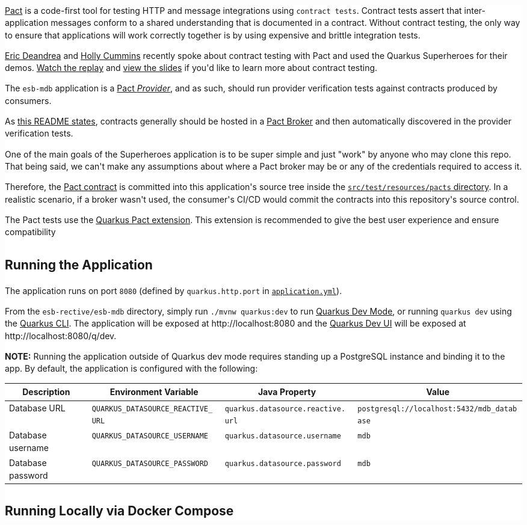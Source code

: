 [Pact](https://pact.io) is a code-first tool for testing HTTP and message integrations using `contract tests`. Contract tests assert that inter-application messages conform to a shared understanding that is documented in a contract. Without contract testing, the only way to ensure that applications will work correctly together is by using expensive and brittle integration tests.

[Eric Deandrea](https://developers.redhat.com/author/eric-deandrea) and [Holly Cummins](https://hollycummins.com) recently spoke about contract testing with Pact and used the Quarkus Superheroes for their demos. [Watch the replay](https://www.youtube.com/watch?v=vYwkDPrzqV8) and [view the slides](https://hollycummins.com/modern-microservices-testing-pitfalls-devoxx/) if you'd like to learn more about contract testing.

The `esb-mdb` application is a [Pact _Provider_](https://docs.pact.io/provider), and as such, should run provider verification tests against contracts produced by consumers.

As [this README states](src/test/resources/pacts/README.md), contracts generally should be hosted in a [Pact Broker](https://docs.pact.io/pact_broker) and then automatically discovered in the provider verification tests.

One of the main goals of the Superheroes application is to be super simple and just "work" by anyone who may clone this repo. That being said, we can't make any assumptions about where a Pact broker may be or any of the credentials required to access it.

Therefore, the [Pact contract](src/test/resources/pacts/rest-fights-esb-mdb.json) is committed into this application's source tree inside the [`src/test/resources/pacts` directory](src/test/resources/pacts). In a realistic
scenario, if a broker wasn't used, the consumer's CI/CD would commit the contracts into this repository's source control.

The Pact tests use the [Quarkus Pact extension](https://github.com/quarkiverse/quarkus-pact). This extension is recommended to give the best user experience and ensure compatibility

## Running the Application

The application runs on port `8080` (defined by `quarkus.http.port` in [`application.yml`](src/main/resources/application.yml)).

From the `esb-rective/esb-mdb` directory, simply run `./mvnw quarkus:dev` to run [Quarkus Dev Mode](https://quarkus.io/guides/maven-tooling#dev-mode), or running `quarkus dev` using the [Quarkus CLI](https://quarkus.io/guides/cli-tooling). The application will be exposed at http://localhost:8080 and the [Quarkus Dev UI](https://quarkus.io/guides/dev-ui) will be exposed at http://localhost:8080/q/dev.


**NOTE:** Running the application outside of Quarkus dev mode requires standing up a PostgreSQL instance and binding it to the app. By default, the application is configured with the following:

| Description       | Environment Variable              | Java Property                     | Value                                         |
| ----------------- | --------------------------------- | --------------------------------- | --------------------------------------------- |
| Database URL      | `QUARKUS_DATASOURCE_REACTIVE_URL` | `quarkus.datasource.reactive.url` | `postgresql://localhost:5432/mdb_database` |
| Database username | `QUARKUS_DATASOURCE_USERNAME`     | `quarkus.datasource.username`     | `mdb`                                    |
| Database password | `QUARKUS_DATASOURCE_PASSWORD`     | `quarkus.datasource.password`     | `mdb`                                    |

## Running Locally via Docker Compose

